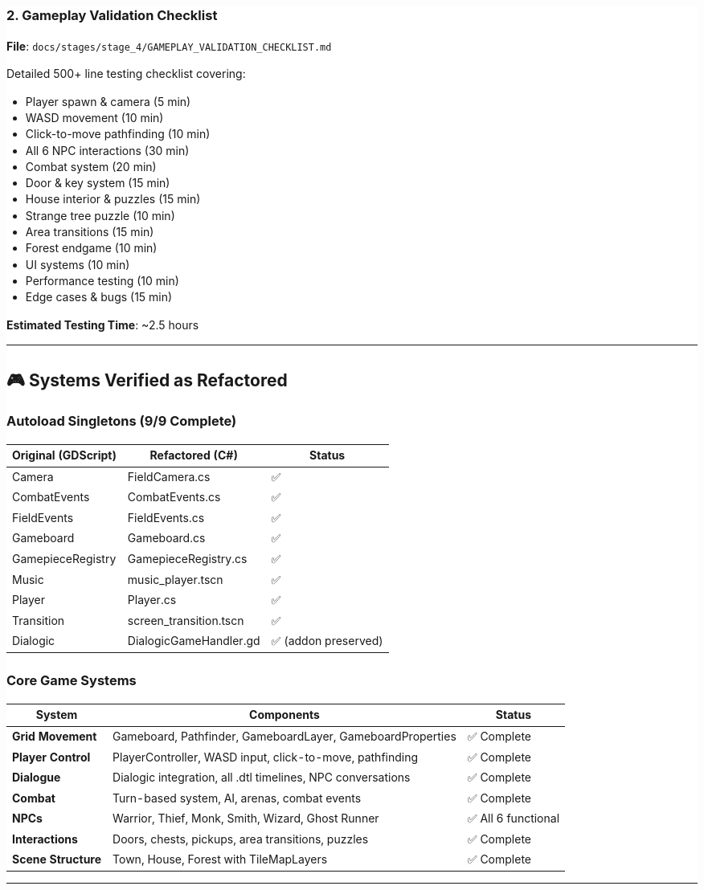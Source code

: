 ### 2. Gameplay Validation Checklist

**File**: `docs/stages/stage_4/GAMEPLAY_VALIDATION_CHECKLIST.md`

Detailed 500+ line testing checklist covering:

- Player spawn & camera (5 min)
- WASD movement (10 min)
- Click-to-move pathfinding (10 min)
- All 6 NPC interactions (30 min)
- Combat system (20 min)
- Door & key system (15 min)
- House interior & puzzles (15 min)
- Strange tree puzzle (10 min)
- Area transitions (15 min)
- Forest endgame (10 min)
- UI systems (10 min)
- Performance testing (10 min)
- Edge cases & bugs (15 min)

**Estimated Testing Time**: ~2.5 hours

---

## 🎮 Systems Verified as Refactored

### Autoload Singletons (9/9 Complete)

| Original (GDScript) | Refactored (C#) | Status |
|---------------------|-----------------|--------|
| Camera | FieldCamera.cs | ✅ |
| CombatEvents | CombatEvents.cs | ✅ |
| FieldEvents | FieldEvents.cs | ✅ |
| Gameboard | Gameboard.cs | ✅ |
| GamepieceRegistry | GamepieceRegistry.cs | ✅ |
| Music | music_player.tscn | ✅ |
| Player | Player.cs | ✅ |
| Transition | screen_transition.tscn | ✅ |
| Dialogic | DialogicGameHandler.gd | ✅ (addon preserved) |

### Core Game Systems

| System | Components | Status |
|--------|------------|--------|
| **Grid Movement** | Gameboard, Pathfinder, GameboardLayer, GameboardProperties | ✅ Complete |
| **Player Control** | PlayerController, WASD input, click-to-move, pathfinding | ✅ Complete |
| **Dialogue** | Dialogic integration, all .dtl timelines, NPC conversations | ✅ Complete |
| **Combat** | Turn-based system, AI, arenas, combat events | ✅ Complete |
| **NPCs** | Warrior, Thief, Monk, Smith, Wizard, Ghost Runner | ✅ All 6 functional |
| **Interactions** | Doors, chests, pickups, area transitions, puzzles | ✅ Complete |
| **Scene Structure** | Town, House, Forest with TileMapLayers | ✅ Complete |

---